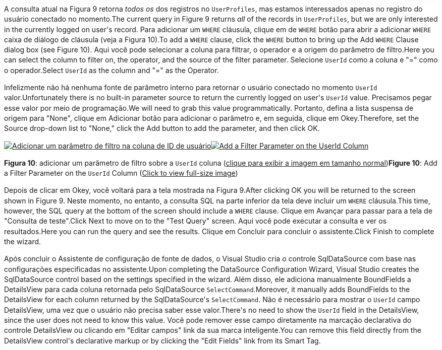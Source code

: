 
<span data-ttu-id="6b3ae-253">A consulta atual na Figura 9 retorna *todos os* dos registros no `UserProfiles`, mas estamos interessados apenas no registro do usuário conectado no momento.</span><span class="sxs-lookup"><span data-stu-id="6b3ae-253">The current query in Figure 9 returns *all* of the records in `UserProfiles`, but we are only interested in the currently logged on user's record.</span></span> <span data-ttu-id="6b3ae-254">Para adicionar um `WHERE` cláusula, clique em de `WHERE` botão para abrir a adicionar `WHERE` caixa de diálogo de cláusula (veja a Figura 10).</span><span class="sxs-lookup"><span data-stu-id="6b3ae-254">To add a `WHERE` clause, click the `WHERE` button to bring up the Add `WHERE` Clause dialog box (see Figure 10).</span></span> <span data-ttu-id="6b3ae-255">Aqui você pode selecionar a coluna para filtrar, o operador e a origem do parâmetro de filtro.</span><span class="sxs-lookup"><span data-stu-id="6b3ae-255">Here you can select the column to filter on, the operator, and the source of the filter parameter.</span></span> <span data-ttu-id="6b3ae-256">Selecione `UserId` como a coluna e "=" como o operador.</span><span class="sxs-lookup"><span data-stu-id="6b3ae-256">Select `UserId` as the column and "=" as the Operator.</span></span>

<span data-ttu-id="6b3ae-257">Infelizmente não há nenhuma fonte de parâmetro interno para retornar o usuário conectado no momento `UserId` valor.</span><span class="sxs-lookup"><span data-stu-id="6b3ae-257">Unfortunately there is no built-in parameter source to return the currently logged on user's `UserId` value.</span></span> <span data-ttu-id="6b3ae-258">Precisamos pegar esse valor por meio de programação.</span><span class="sxs-lookup"><span data-stu-id="6b3ae-258">We will need to grab this value programmatically.</span></span> <span data-ttu-id="6b3ae-259">Portanto, defina a lista suspensa de origem para "None", clique em Adicionar botão para adicionar o parâmetro e, em seguida, clique em Okey.</span><span class="sxs-lookup"><span data-stu-id="6b3ae-259">Therefore, set the Source drop-down list to "None," click the Add button to add the parameter, and then click OK.</span></span>


<span data-ttu-id="6b3ae-260">[![Adicionar um parâmetro de filtro na coluna de ID de usuário](storing-additional-user-information-cs/_static/image29.png)](storing-additional-user-information-cs/_static/image28.png)</span><span class="sxs-lookup"><span data-stu-id="6b3ae-260">[![Add a Filter Parameter on the UserId Column](storing-additional-user-information-cs/_static/image29.png)](storing-additional-user-information-cs/_static/image28.png)</span></span>

<span data-ttu-id="6b3ae-261">**Figura 10**: adicionar um parâmetro de filtro sobre a `UserId` coluna ([clique para exibir a imagem em tamanho normal](storing-additional-user-information-cs/_static/image30.png))</span><span class="sxs-lookup"><span data-stu-id="6b3ae-261">**Figure 10**: Add a Filter Parameter on the `UserId` Column  ([Click to view full-size image](storing-additional-user-information-cs/_static/image30.png))</span></span>


<span data-ttu-id="6b3ae-262">Depois de clicar em Okey, você voltará para a tela mostrada na Figura 9.</span><span class="sxs-lookup"><span data-stu-id="6b3ae-262">After clicking OK you will be returned to the screen shown in Figure 9.</span></span> <span data-ttu-id="6b3ae-263">Neste momento, no entanto, a consulta SQL na parte inferior da tela deve incluir um `WHERE` cláusula.</span><span class="sxs-lookup"><span data-stu-id="6b3ae-263">This time, however, the SQL query at the bottom of the screen should include a `WHERE` clause.</span></span> <span data-ttu-id="6b3ae-264">Clique em Avançar para passar para a tela de "Consulta de teste".</span><span class="sxs-lookup"><span data-stu-id="6b3ae-264">Click Next to move on to the "Test Query" screen.</span></span> <span data-ttu-id="6b3ae-265">Aqui você pode executar a consulta e ver os resultados.</span><span class="sxs-lookup"><span data-stu-id="6b3ae-265">Here you can run the query and see the results.</span></span> <span data-ttu-id="6b3ae-266">Clique em Concluir para concluir o assistente.</span><span class="sxs-lookup"><span data-stu-id="6b3ae-266">Click Finish to complete the wizard.</span></span>

<span data-ttu-id="6b3ae-267">Após concluir o Assistente de configuração de fonte de dados, o Visual Studio cria o controle SqlDataSource com base nas configurações especificadas no assistente.</span><span class="sxs-lookup"><span data-stu-id="6b3ae-267">Upon completing the DataSource Configuration Wizard, Visual Studio creates the SqlDataSource control based on the settings specified in the wizard.</span></span> <span data-ttu-id="6b3ae-268">Além disso, ele adiciona manualmente BoundFields a DetailsView para cada coluna retornada pelo SqlDataSource `SelectCommand`.</span><span class="sxs-lookup"><span data-stu-id="6b3ae-268">Moreover, it manually adds BoundFields to the DetailsView for each column returned by the SqlDataSource's `SelectCommand`.</span></span> <span data-ttu-id="6b3ae-269">Não é necessário para mostrar o `UserId` campo DetailsView, uma vez que o usuário não precisa saber esse valor.</span><span class="sxs-lookup"><span data-stu-id="6b3ae-269">There's no need to show the `UserId` field in the DetailsView, since the user does not need to know this value.</span></span> <span data-ttu-id="6b3ae-270">Você pode remover esse campo diretamente na marcação declarativa do controle DetailsView ou clicando em "Editar campos" link da sua marca inteligente.</span><span class="sxs-lookup"><span data-stu-id="6b3ae-270">You can remove this field directly from the DetailsView control's declarative markup or by clicking the "Edit Fields" link from its Smart Tag.</span></span>
